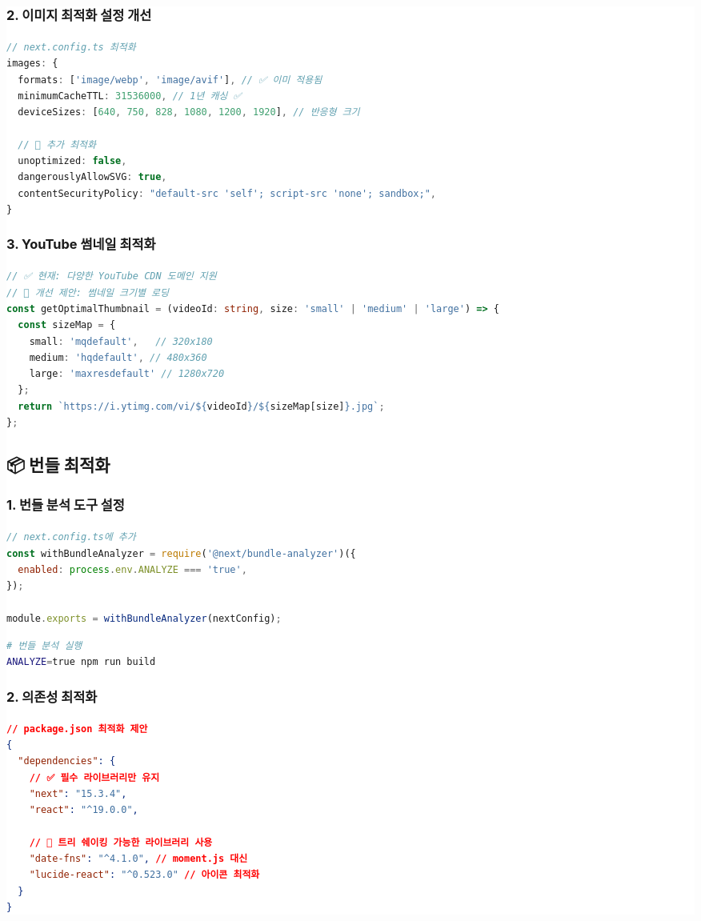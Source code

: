 ### 2. 이미지 최적화 설정 개선
```typescript
// next.config.ts 최적화
images: {
  formats: ['image/webp', 'image/avif'], // ✅ 이미 적용됨
  minimumCacheTTL: 31536000, // 1년 캐싱 ✅
  deviceSizes: [640, 750, 828, 1080, 1200, 1920], // 반응형 크기
  
  // 🔧 추가 최적화
  unoptimized: false,
  dangerouslyAllowSVG: true,
  contentSecurityPolicy: "default-src 'self'; script-src 'none'; sandbox;",
}
```

### 3. YouTube 썸네일 최적화
```typescript
// ✅ 현재: 다양한 YouTube CDN 도메인 지원
// 🔧 개선 제안: 썸네일 크기별 로딩
const getOptimalThumbnail = (videoId: string, size: 'small' | 'medium' | 'large') => {
  const sizeMap = {
    small: 'mqdefault',   // 320x180
    medium: 'hqdefault', // 480x360  
    large: 'maxresdefault' // 1280x720
  };
  return `https://i.ytimg.com/vi/${videoId}/${sizeMap[size]}.jpg`;
};
```

## 📦 번들 최적화

### 1. 번들 분석 도구 설정
```javascript
// next.config.ts에 추가
const withBundleAnalyzer = require('@next/bundle-analyzer')({
  enabled: process.env.ANALYZE === 'true',
});

module.exports = withBundleAnalyzer(nextConfig);
```

```bash
# 번들 분석 실행
ANALYZE=true npm run build
```

### 2. 의존성 최적화
```json
// package.json 최적화 제안
{
  "dependencies": {
    // ✅ 필수 라이브러리만 유지
    "next": "15.3.4",
    "react": "^19.0.0",
    
    // 🔧 트리 쉐이킹 가능한 라이브러리 사용
    "date-fns": "^4.1.0", // moment.js 대신
    "lucide-react": "^0.523.0" // 아이콘 최적화
  }
}
```
